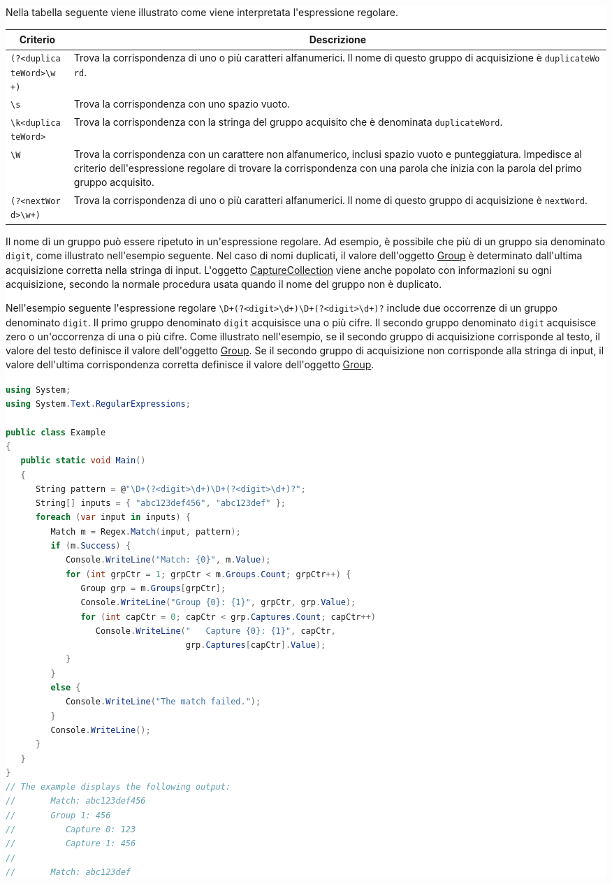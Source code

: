 Nella tabella seguente viene illustrato come viene interpretata l'espressione regolare.

Criterio | Descrizione
------- | -----------
`(?<duplicateWord>\w+)` | Trova la corrispondenza di uno o più caratteri alfanumerici. Il nome di questo gruppo di acquisizione è `duplicateWord`.
`\s` | Trova la corrispondenza con uno spazio vuoto.
`\k<duplicateWord>` | Trova la corrispondenza con la stringa del gruppo acquisito che è denominata `duplicateWord`. 
`\W` | Trova la corrispondenza con un carattere non alfanumerico, inclusi spazio vuoto e punteggiatura. Impedisce al criterio dell'espressione regolare di trovare la corrispondenza con una parola che inizia con la parola del primo gruppo acquisito.
`(?<nextWord>\w+)` | Trova la corrispondenza di uno o più caratteri alfanumerici. Il nome di questo gruppo di acquisizione è `nextWord`.
 
Il nome di un gruppo può essere ripetuto in un'espressione regolare. Ad esempio, è possibile che più di un gruppo sia denominato `digit`, come illustrato nell'esempio seguente. Nel caso di nomi duplicati, il valore dell'oggetto [Group](xref:System.Text.RegularExpressions.Group) è determinato dall'ultima acquisizione corretta nella stringa di input. L'oggetto [CaptureCollection](xref:System.Text.RegularExpressions.CaptureCollection) viene anche popolato con informazioni su ogni acquisizione, secondo la normale procedura usata quando il nome del gruppo non è duplicato. 

Nell'esempio seguente l'espressione regolare `\D+(?<digit>\d+)\D+(?<digit>\d+)?` include due occorrenze di un gruppo denominato `digit`. Il primo gruppo denominato `digit` acquisisce una o più cifre. Il secondo gruppo denominato `digit` acquisisce zero o un'occorrenza di una o più cifre. Come illustrato nell'esempio, se il secondo gruppo di acquisizione corrisponde al testo, il valore del testo definisce il valore dell'oggetto [Group](xref:System.Text.RegularExpressions.Group). Se il secondo gruppo di acquisizione non corrisponde alla stringa di input, il valore dell'ultima corrispondenza corretta definisce il valore dell'oggetto [Group](xref:System.Text.RegularExpressions.Group). 

```csharp
using System;
using System.Text.RegularExpressions;

public class Example
{
   public static void Main()
   {
      String pattern = @"\D+(?<digit>\d+)\D+(?<digit>\d+)?";
      String[] inputs = { "abc123def456", "abc123def" };
      foreach (var input in inputs) {
         Match m = Regex.Match(input, pattern);
         if (m.Success) {
            Console.WriteLine("Match: {0}", m.Value);
            for (int grpCtr = 1; grpCtr < m.Groups.Count; grpCtr++) {
               Group grp = m.Groups[grpCtr];
               Console.WriteLine("Group {0}: {1}", grpCtr, grp.Value);
               for (int capCtr = 0; capCtr < grp.Captures.Count; capCtr++)
                  Console.WriteLine("   Capture {0}: {1}", capCtr,
                                    grp.Captures[capCtr].Value);
            }
         }
         else {
            Console.WriteLine("The match failed.");
         }
         Console.WriteLine();
      }
   }
}
// The example displays the following output:
//       Match: abc123def456
//       Group 1: 456
//          Capture 0: 123
//          Capture 1: 456
//
//       Match: abc123def
```